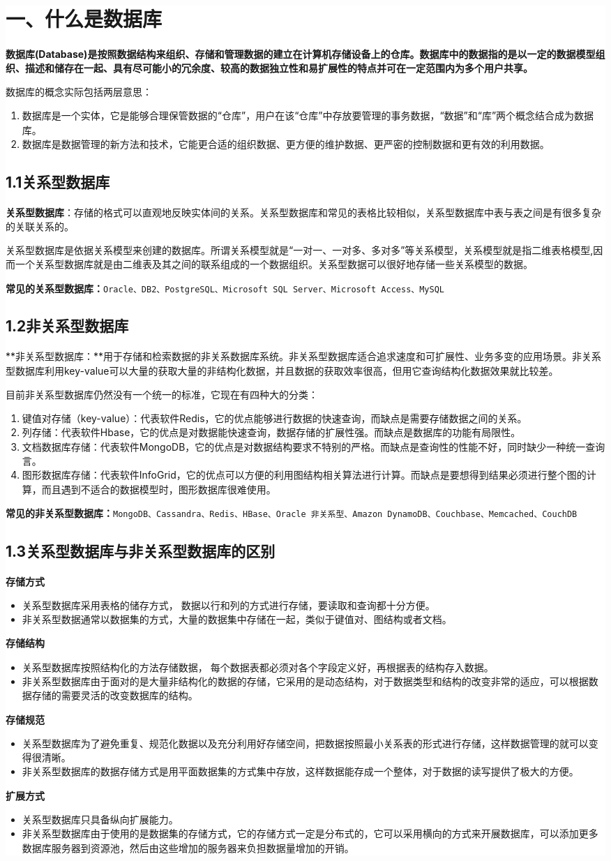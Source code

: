 
# 一、什么是数据库
**数据库(Database)是按照数据结构来组织、存储和管理数据的建立在计算机存储设备上的仓库。数据库中的数据指的是以一定的数据模型组织、描述和储存在一起、具有尽可能小的冗余度、较高的数据独立性和易扩展性的特点并可在一定范围内为多个用户共享。**

数据库的概念实际包括两层意思：

1. 数据库是一个实体，它是能够合理保管数据的“仓库”，用户在该“仓库”中存放要管理的事务数据，“数据”和“库”两个概念结合成为数据库。
2. 数据库是数据管理的新方法和技术，它能更合适的组织数据、更方便的维护数据、更严密的控制数据和更有效的利用数据。


## 1.1关系型数据库
**关系型数据库**：存储的格式可以直观地反映实体间的关系。关系型数据库和常见的表格比较相似，关系型数据库中表与表之间是有很多复杂的关联关系的。

关系型数据库是依据关系模型来创建的数据库。所谓关系模型就是“一对一、一对多、多对多”等关系模型，关系模型就是指二维表格模型,因而一个关系型数据库就是由二维表及其之间的联系组成的一个数据组织。关系型数据可以很好地存储一些关系模型的数据。

**常见的关系型数据库：**`Oracle、DB2、PostgreSQL、Microsoft SQL Server、Microsoft Access、MySQL`


## 1.2非关系型数据库
**非关系型数据库：**用于存储和检索数据的非关系数据库系统。非关系型数据库适合追求速度和可扩展性、业务多变的应用场景。非关系型数据库利用key-value可以大量的获取大量的非结构化数据，并且数据的获取效率很高，但用它查询结构化数据效果就比较差。

目前非关系型数据库仍然没有一个统一的标准，它现在有四种大的分类：

1. 键值对存储（key-value）：代表软件Redis，它的优点能够进行数据的快速查询，而缺点是需要存储数据之间的关系。
2. 列存储：代表软件Hbase，它的优点是对数据能快速查询，数据存储的扩展性强。而缺点是数据库的功能有局限性。
3. 文档数据库存储：代表软件MongoDB，它的优点是对数据结构要求不特别的严格。而缺点是查询性的性能不好，同时缺少一种统一查询言。
4. 图形数据库存储：代表软件InfoGrid，它的优点可以方便的利用图结构相关算法进行计算。而缺点是要想得到结果必须进行整个图的计算，而且遇到不适合的数据模型时，图形数据库很难使用。

**常见的非关系型数据库：**`MongoDB、Cassandra、Redis、HBase、Oracle 非关系型、Amazon DynamoDB、Couchbase、Memcached、CouchDB`


## 1.3关系型数据库与非关系型数据库的区别
**存储方式**

- 关系型数据库采用表格的储存方式， 数据以行和列的方式进行存储，要读取和查询都十分方便。
- 非关系型数据通常以数据集的方式，大量的数据集中存储在一起，类似于键值对、图结构或者文档。

**存储结构**

- 关系型数据库按照结构化的方法存储数据， 每个数据表都必须对各个字段定义好，再根据表的结构存入数据。
- 非关系型数据库由于面对的是大量非结构化的数据的存储，它采用的是动态结构，对于数据类型和结构的改变非常的适应，可以根据数据存储的需要灵活的改变数据库的结构。

**存储规范**

- 关系型数据库为了避免重复、规范化数据以及充分利用好存储空间，把数据按照最小关系表的形式进行存储，这样数据管理的就可以变得很清晰。
- 非关系型数据库的数据存储方式是用平面数据集的方式集中存放，这样数据能存成一个整体，对于数据的读写提供了极大的方便。

**扩展方式**

- 关系型数据库只具备纵向扩展能力。
- 非关系型数据库由于使用的是数据集的存储方式，它的存储方式一定是分布式的，它可以采用横向的方式来开展数据库，可以添加更多数据库服务器到资源池，然后由这些增加的服务器来负担数据量增加的开销。
